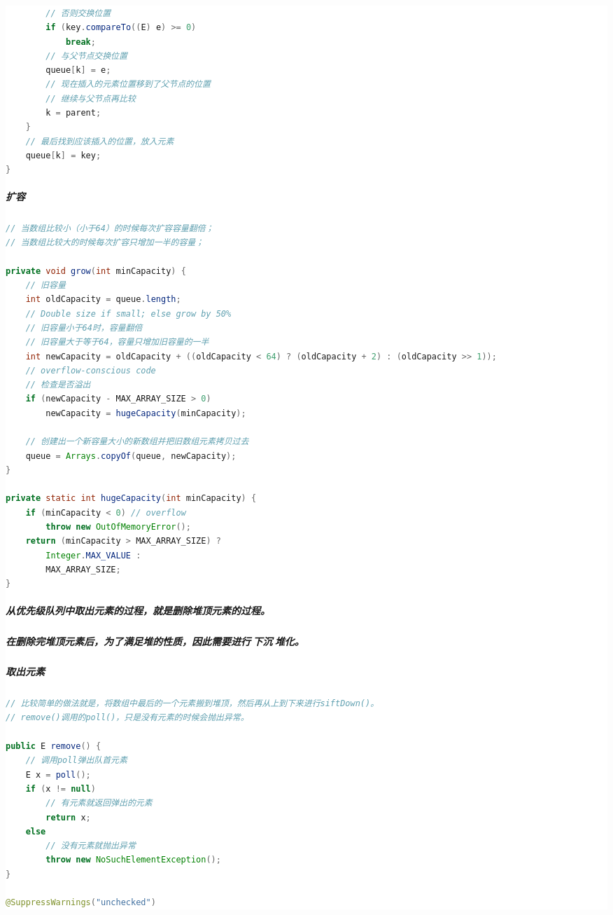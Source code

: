 ```Java
        // 否则交换位置
        if (key.compareTo((E) e) >= 0)
            break;
        // 与父节点交换位置
        queue[k] = e;
        // 现在插入的元素位置移到了父节点的位置
        // 继续与父节点再比较
        k = parent;
    }
    // 最后找到应该插入的位置，放入元素
    queue[k] = key;
}
```

##### **扩容**
```java
// 当数组比较小（小于64）的时候每次扩容容量翻倍；
// 当数组比较大的时候每次扩容只增加一半的容量；

private void grow(int minCapacity) {
    // 旧容量
    int oldCapacity = queue.length;
    // Double size if small; else grow by 50%
    // 旧容量小于64时，容量翻倍
    // 旧容量大于等于64，容量只增加旧容量的一半
    int newCapacity = oldCapacity + ((oldCapacity < 64) ? (oldCapacity + 2) : (oldCapacity >> 1));
    // overflow-conscious code
    // 检查是否溢出
    if (newCapacity - MAX_ARRAY_SIZE > 0)
        newCapacity = hugeCapacity(minCapacity);
        
    // 创建出一个新容量大小的新数组并把旧数组元素拷贝过去
    queue = Arrays.copyOf(queue, newCapacity);
}

private static int hugeCapacity(int minCapacity) {
    if (minCapacity < 0) // overflow
        throw new OutOfMemoryError();
    return (minCapacity > MAX_ARRAY_SIZE) ?
        Integer.MAX_VALUE :
        MAX_ARRAY_SIZE;
}
```
##### **从优先级队列中取出元素的过程，就是删除堆顶元素的过程。**
##### **在删除完堆顶元素后，为了满足堆的性质，因此需要进行 下沉 堆化。**

##### **取出元素**
```Java
// 比较简单的做法就是，将数组中最后的一个元素搬到堆顶，然后再从上到下来进行siftDown()。
// remove()调用的poll()，只是没有元素的时候会抛出异常。

public E remove() {
    // 调用poll弹出队首元素
    E x = poll();
    if (x != null)
        // 有元素就返回弹出的元素
        return x;
    else
        // 没有元素就抛出异常
        throw new NoSuchElementException();
}

@SuppressWarnings("unchecked")
```